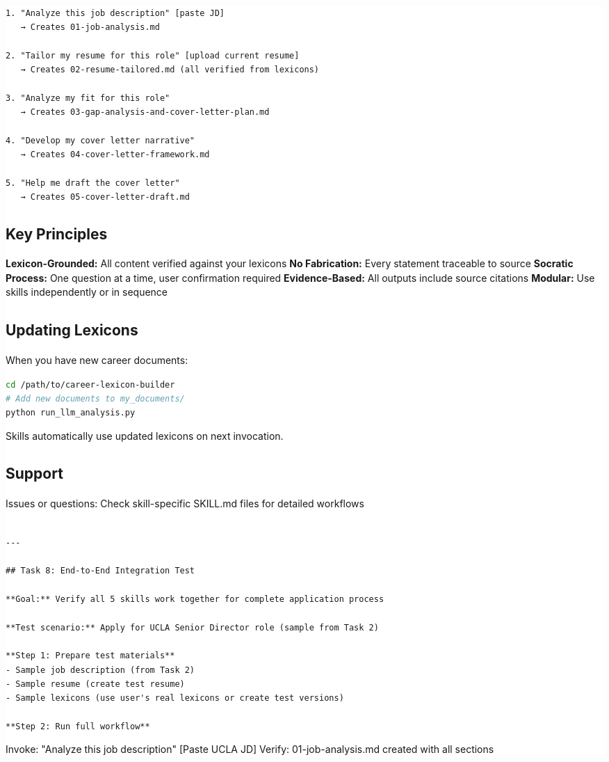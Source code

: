 ```
1. "Analyze this job description" [paste JD]
   → Creates 01-job-analysis.md

2. "Tailor my resume for this role" [upload current resume]
   → Creates 02-resume-tailored.md (all verified from lexicons)

3. "Analyze my fit for this role"
   → Creates 03-gap-analysis-and-cover-letter-plan.md

4. "Develop my cover letter narrative"
   → Creates 04-cover-letter-framework.md

5. "Help me draft the cover letter"
   → Creates 05-cover-letter-draft.md
```

## Key Principles

**Lexicon-Grounded:** All content verified against your lexicons
**No Fabrication:** Every statement traceable to source
**Socratic Process:** One question at a time, user confirmation required
**Evidence-Based:** All outputs include source citations
**Modular:** Use skills independently or in sequence

## Updating Lexicons

When you have new career documents:

```bash
cd /path/to/career-lexicon-builder
# Add new documents to my_documents/
python run_llm_analysis.py
```

Skills automatically use updated lexicons on next invocation.

## Support

Issues or questions: Check skill-specific SKILL.md files for detailed workflows
```

---

## Task 8: End-to-End Integration Test

**Goal:** Verify all 5 skills work together for complete application process

**Test scenario:** Apply for UCLA Senior Director role (sample from Task 2)

**Step 1: Prepare test materials**
- Sample job description (from Task 2)
- Sample resume (create test resume)
- Sample lexicons (use user's real lexicons or create test versions)

**Step 2: Run full workflow**

```
Invoke: "Analyze this job description"
[Paste UCLA JD]
Verify: 01-job-analysis.md created with all sections

